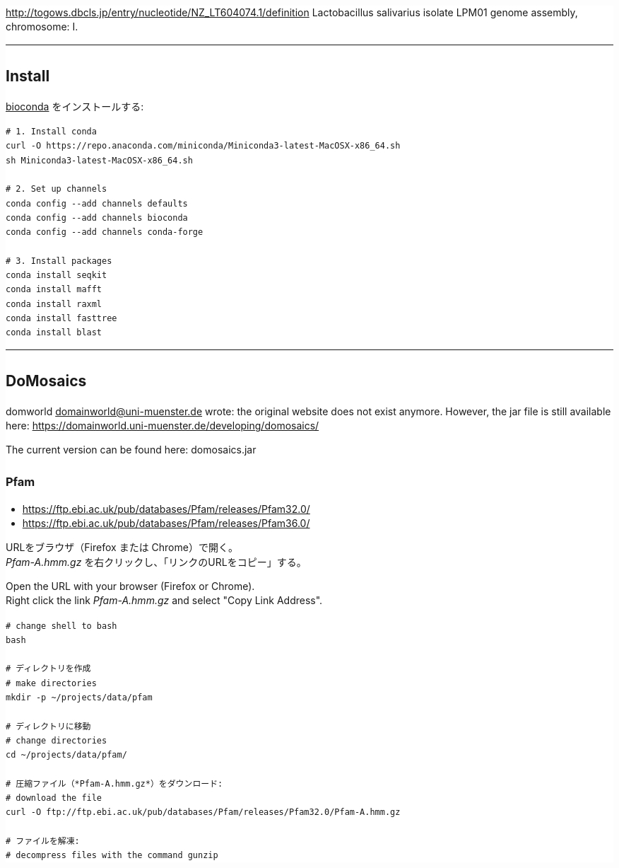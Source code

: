 http://togows.dbcls.jp/entry/nucleotide/NZ_LT604074.1/definition
Lactobacillus salivarius isolate LPM01 genome assembly, chromosome: I.


----------
## Install

[bioconda](https://github.com/haruosuz/bioinfo/blob/master/references/README.bioinfo.tools.md#bioconda)
をインストールする:
```
# 1. Install conda
curl -O https://repo.anaconda.com/miniconda/Miniconda3-latest-MacOSX-x86_64.sh
sh Miniconda3-latest-MacOSX-x86_64.sh

# 2. Set up channels
conda config --add channels defaults
conda config --add channels bioconda
conda config --add channels conda-forge

# 3. Install packages
conda install seqkit
conda install mafft
conda install raxml
conda install fasttree
conda install blast
```

----------
## DoMosaics

domworld <domainworld@uni-muenster.de> wrote:
the original website does not exist anymore. However, the jar file is still available here: https://domainworld.uni-muenster.de/developing/domosaics/

The current version can be found here: domosaics.jar

### Pfam

- https://ftp.ebi.ac.uk/pub/databases/Pfam/releases/Pfam32.0/
- https://ftp.ebi.ac.uk/pub/databases/Pfam/releases/Pfam36.0/

URLをブラウザ（Firefox または Chrome）で開く。  
*Pfam-A.hmm.gz* を右クリックし、「リンクのURLをコピー」する。

Open the URL with your browser (Firefox or Chrome).  
Right click the link *Pfam-A.hmm.gz* and select "Copy Link Address".

```
# change shell to bash
bash

# ディレクトリを作成
# make directories
mkdir -p ~/projects/data/pfam

# ディレクトリに移動
# change directories
cd ~/projects/data/pfam/

# 圧縮ファイル（*Pfam-A.hmm.gz*）をダウンロード:
# download the file
curl -O ftp://ftp.ebi.ac.uk/pub/databases/Pfam/releases/Pfam32.0/Pfam-A.hmm.gz

# ファイルを解凍:
# decompress files with the command gunzip
```